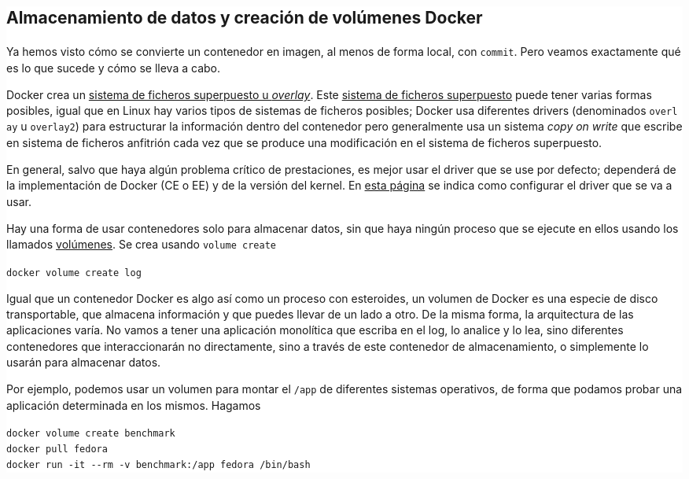 </div>

## Almacenamiento de datos y creación de volúmenes Docker

Ya hemos visto cómo se convierte un contenedor en imagen, al menos de
forma local, con `commit`. Pero veamos exactamente qué es lo que
sucede y cómo se lleva a cabo.

Docker crea un
[sistema de ficheros superpuesto u *overlay*](https://rominirani.com/docker-tutorial-series-part-7-data-volumes-93073a1b5b72).
Este
[sistema de ficheros superpuesto](https://docs.docker.com/engine/userguide/storagedriver/overlayfs-driver/)
puede tener varias formas posibles, igual que en Linux hay varios
tipos de sistemas de ficheros posibles; Docker usa diferentes drivers
(denominados `overlay` u `overlay2`) para estructurar la información
dentro del contenedor pero generalmente usa un sistema *copy on write*
que escribe en sistema de ficheros anfitrión cada vez que se produce
una modificación en el sistema de ficheros superpuesto.

En general, salvo que haya algún problema crítico de prestaciones, es
mejor usar el driver que se use por defecto; dependerá de la
implementación de Docker (CE o EE) y de la versión del
kernel. En
[esta
página](https://docs.docker.com/storage/storagedriver/overlayfs-driver/#configure-docker-with-the-overlay-or-overlay2-storage-driver)
se indica como configurar el driver que se va a usar.

Hay una forma de usar contenedores solo para almacenar datos, sin que
haya ningún proceso que se ejecute en ellos usando los
llamados
[volúmenes](https://docs.docker.com/engine/reference/commandline/volume_create/#related-commands).
Se crea usando `volume create`

```shell
docker volume create log
```

Igual que un contenedor Docker es algo así como un proceso con
esteroides, un volumen de Docker es una especie de disco
transportable, que almacena información y que puedes llevar de un lado
a otro. De la misma forma, la arquitectura de las aplicaciones
varía. No vamos a tener una aplicación monolítica que escriba en el
log, lo analice y lo lea, sino diferentes contenedores que
interaccionarán no directamente, sino a través de este contenedor de
almacenamiento, o simplemente lo usarán para almacenar datos.

Por ejemplo, podemos usar un volumen para montar el `/app` de
diferentes sistemas operativos, de forma que podamos probar una
aplicación determinada en los mismos. Hagamos

```shell
docker volume create benchmark
docker pull fedora
docker run -it --rm -v benchmark:/app fedora /bin/bash
```
